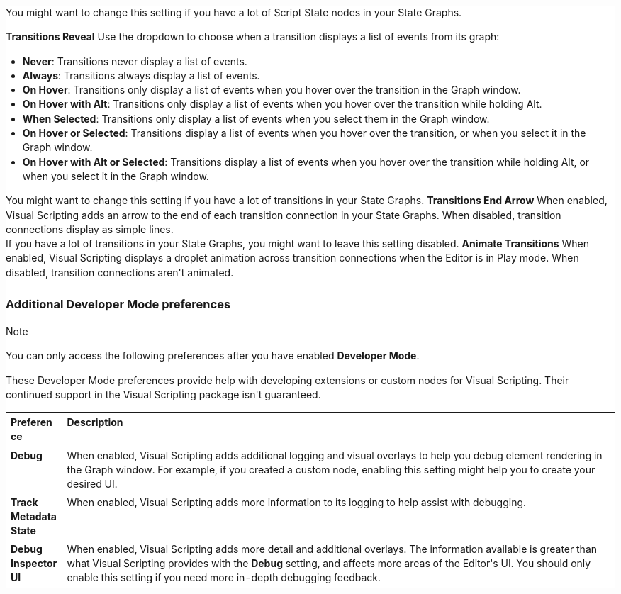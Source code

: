You might want to change this setting if you have a lot of Script State nodes in your State Graphs.</td>
</tr>
<tr>
<td><strong>Transitions Reveal</strong></td>
<td>Use the dropdown to choose when a transition displays a list of events from its graph: <br/>
<ul>
<li><strong>Never</strong>: Transitions never display a list of events.</li>
<li><strong>Always</strong>: Transitions always display a list of events.</li>
<li><strong>On Hover</strong>: Transitions only display a list of events when you hover over the transition in the Graph window.</li>
<li><strong>On Hover with Alt</strong>: Transitions only display a list of events when you hover over the transition while holding Alt.</li>
<li><strong>When Selected</strong>: Transitions only display a list of events when you select them in the Graph window.</li>
<li><strong>On Hover or Selected</strong>: Transitions display a list of events when you hover over the transition, or when you select it in the Graph window.</li>
<li><strong>On Hover with Alt or Selected</strong>: Transitions display a list of events when you hover over the transition while holding Alt, or when you select it in the Graph window.</li>
</ul>
You might want to change this setting if you have a lot of transitions in your State Graphs.</td>
</tr>
<tr>
<td><strong>Transitions End Arrow</strong></td>
<td>When enabled, Visual Scripting adds an arrow to the end of each transition connection in your State Graphs. When disabled, transition connections display as simple lines. <br/>If you have a lot of transitions in your State Graphs, you might want to leave this setting disabled.</td>
</tr>
<tr>
<td><strong>Animate Transitions</strong></td>
<td>When enabled, Visual Scripting displays a droplet animation across transition connections when the Editor is in Play mode. When disabled, transition connections aren't animated.</td>
</tr>
</tbody>
</table>

### Additional Developer Mode preferences

> [!NOTE]
> You can only access the following preferences after you have enabled **Developer Mode**. 

These Developer Mode preferences provide help with developing extensions or custom nodes for Visual Scripting. Their continued support in the Visual Scripting package isn't guaranteed. 

|**Preference** |**Description** |
|:---|:---|
|__Debug__ | When enabled, Visual Scripting adds additional logging and visual overlays to help you debug element rendering in the Graph window. For example, if you created a custom node, enabling this setting might help you to create your desired UI.|
|__Track Metadata State__ | When enabled, Visual Scripting adds more information to its logging to help assist with debugging.|
|__Debug Inspector UI__ | When enabled, Visual Scripting adds more detail and additional overlays. The information available is greater than what Visual Scripting provides with the **Debug** setting, and affects more areas of the Editor's UI. You should only enable this setting if you need more in-depth debugging feedback.|

